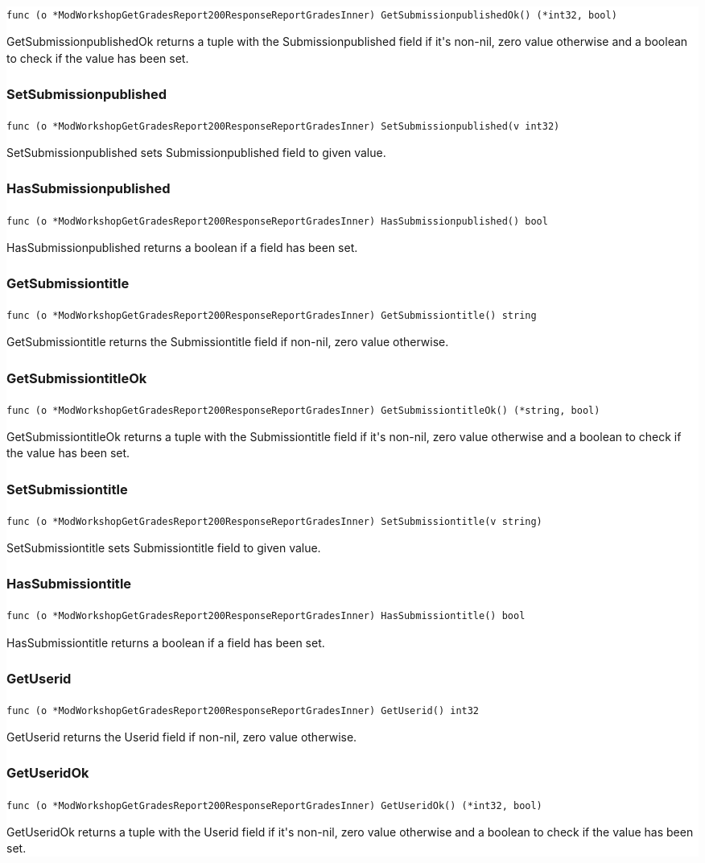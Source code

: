 `func (o *ModWorkshopGetGradesReport200ResponseReportGradesInner) GetSubmissionpublishedOk() (*int32, bool)`

GetSubmissionpublishedOk returns a tuple with the Submissionpublished field if it's non-nil, zero value otherwise
and a boolean to check if the value has been set.

### SetSubmissionpublished

`func (o *ModWorkshopGetGradesReport200ResponseReportGradesInner) SetSubmissionpublished(v int32)`

SetSubmissionpublished sets Submissionpublished field to given value.

### HasSubmissionpublished

`func (o *ModWorkshopGetGradesReport200ResponseReportGradesInner) HasSubmissionpublished() bool`

HasSubmissionpublished returns a boolean if a field has been set.

### GetSubmissiontitle

`func (o *ModWorkshopGetGradesReport200ResponseReportGradesInner) GetSubmissiontitle() string`

GetSubmissiontitle returns the Submissiontitle field if non-nil, zero value otherwise.

### GetSubmissiontitleOk

`func (o *ModWorkshopGetGradesReport200ResponseReportGradesInner) GetSubmissiontitleOk() (*string, bool)`

GetSubmissiontitleOk returns a tuple with the Submissiontitle field if it's non-nil, zero value otherwise
and a boolean to check if the value has been set.

### SetSubmissiontitle

`func (o *ModWorkshopGetGradesReport200ResponseReportGradesInner) SetSubmissiontitle(v string)`

SetSubmissiontitle sets Submissiontitle field to given value.

### HasSubmissiontitle

`func (o *ModWorkshopGetGradesReport200ResponseReportGradesInner) HasSubmissiontitle() bool`

HasSubmissiontitle returns a boolean if a field has been set.

### GetUserid

`func (o *ModWorkshopGetGradesReport200ResponseReportGradesInner) GetUserid() int32`

GetUserid returns the Userid field if non-nil, zero value otherwise.

### GetUseridOk

`func (o *ModWorkshopGetGradesReport200ResponseReportGradesInner) GetUseridOk() (*int32, bool)`

GetUseridOk returns a tuple with the Userid field if it's non-nil, zero value otherwise
and a boolean to check if the value has been set.
